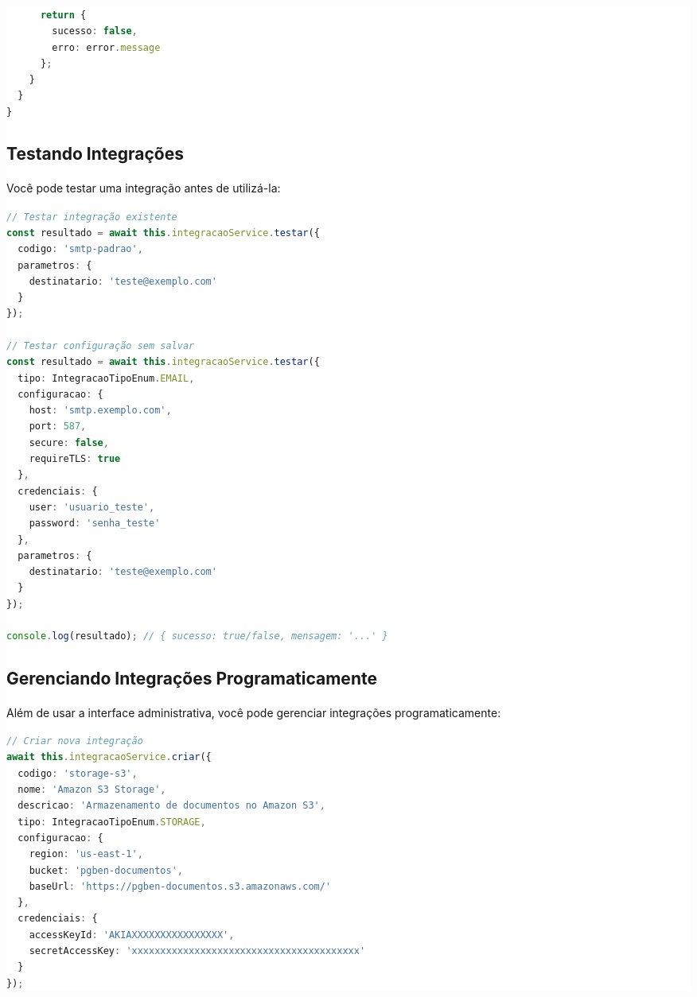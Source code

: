 ```typescript
      return {
        sucesso: false,
        erro: error.message
      };
    }
  }
}
```

## Testando Integrações

Você pode testar uma integração antes de utilizá-la:

```typescript
// Testar integração existente
const resultado = await this.integracaoService.testar({
  codigo: 'smtp-padrao',
  parametros: {
    destinatario: 'teste@exemplo.com'
  }
});

// Testar configuração sem salvar
const resultado = await this.integracaoService.testar({
  tipo: IntegracaoTipoEnum.EMAIL,
  configuracao: {
    host: 'smtp.exemplo.com',
    port: 587,
    secure: false,
    requireTLS: true
  },
  credenciais: {
    user: 'usuario_teste',
    password: 'senha_teste'
  },
  parametros: {
    destinatario: 'teste@exemplo.com'
  }
});

console.log(resultado); // { sucesso: true/false, mensagem: '...' }
```

## Gerenciando Integrações Programaticamente

Além de usar a interface administrativa, você pode gerenciar integrações programaticamente:

```typescript
// Criar nova integração
await this.integracaoService.criar({
  codigo: 'storage-s3',
  nome: 'Amazon S3 Storage',
  descricao: 'Armazenamento de documentos no Amazon S3',
  tipo: IntegracaoTipoEnum.STORAGE,
  configuracao: {
    region: 'us-east-1',
    bucket: 'pgben-documentos',
    baseUrl: 'https://pgben-documentos.s3.amazonaws.com/'
  },
  credenciais: {
    accessKeyId: 'AKIAXXXXXXXXXXXXXXXX',
    secretAccessKey: 'xxxxxxxxxxxxxxxxxxxxxxxxxxxxxxxxxxxxxxxx'
  }
});
```